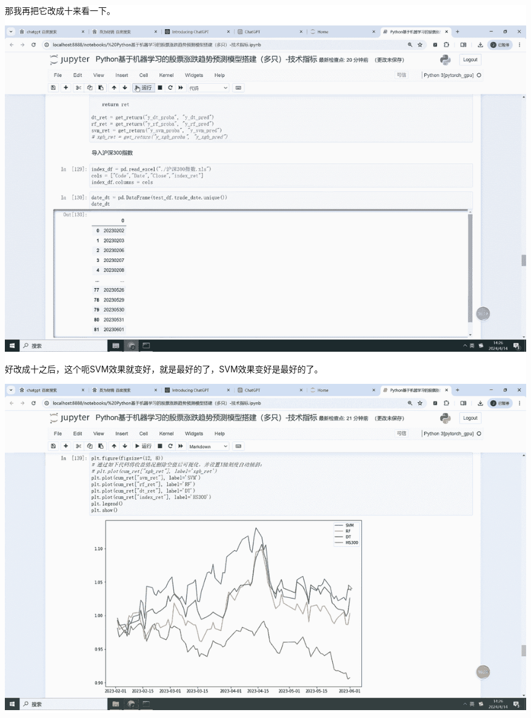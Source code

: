 那我再把它改成十来看一下。

![](img/bf95abcffd9a9c69a4827554fc5d44c8_221.png)

好改成十之后，这个呃SVM效果就变好，就是最好的了，SVM效果变好是最好的了。

![](img/bf95abcffd9a9c69a4827554fc5d44c8_223.png)
